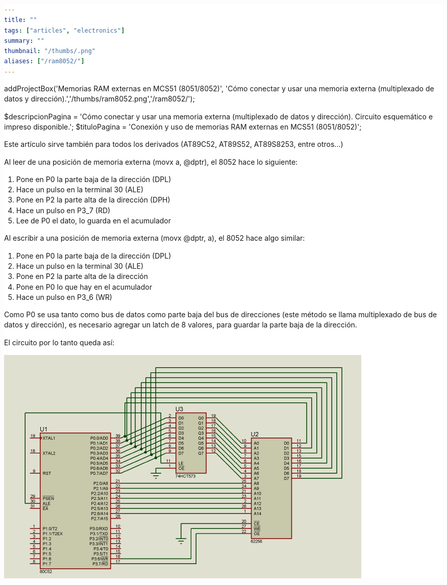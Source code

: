 ```yaml
---
title: ""
tags: ["articles", "electronics"]
summary: ""
thumbnail: "/thumbs/.png"
aliases: ["/ram8052/"]
---
```

addProjectBox('Memorias RAM externas en MCS51 (8051/8052)', 'Cómo conectar y usar una memoria externa (multiplexado de datos y dirección).','/thumbs/ram8052.png','/ram8052/');

$descripcionPagina = 'Cómo conectar y usar una memoria externa (multiplexado de datos y dirección). Circuito esquemático e impreso disponible.';
	$tituloPagina = 'Conexión y uso de memorias RAM externas en MCS51 (8051/8052)';
    
<p>Este artículo sirve también para todos los derivados (AT89C52, AT89S52, AT89S8253, entre otros...)</p>
<p>Al leer de una posición de memoria externa (movx a, @dptr), el 8052 hace lo siguiente:	
	<ol>
		<li>Pone en P0 la parte baja de la dirección (DPL)</li>
		<li>Hace un pulso en la terminal 30 (ALE)</li>
		<li>Pone en P2 la parte alta de la dirección (DPH)</li>
		<li>Hace un pulso en P3_7 (RD)</li>
		<li>Lee de P0 el dato, lo guarda en el acumulador</li>
	</ol>
</p>
<p>Al escribir a una posición de memoria externa (movx @dptr, a), el 8052 hace algo similar:	
	<ol>
		<li>Pone en P0 la parte baja de la dirección (DPL)</li>
		<li>Hace un pulso en la terminal 30 (ALE)</li>
		<li>Pone en P2 la parte alta de la dirección</li>
		<li>Pone en P0 lo que hay en el acumulador</li>
		<li>Hace un pulso en P3_6 (WR)</li>
	</ol>
</p>
<p>Como P0 se usa tanto como bus de datos como parte baja del bus de direcciones (este método se llama multiplexado de bus de datos y dirección), es necesario agregar un latch de 8 valores, para guardar la parte baja de la dirección.</p>
<p>El circuito por lo tanto queda así:</p>
<img src="/images/8052ram.png" style="width:100%;max-width:700px;"/>
